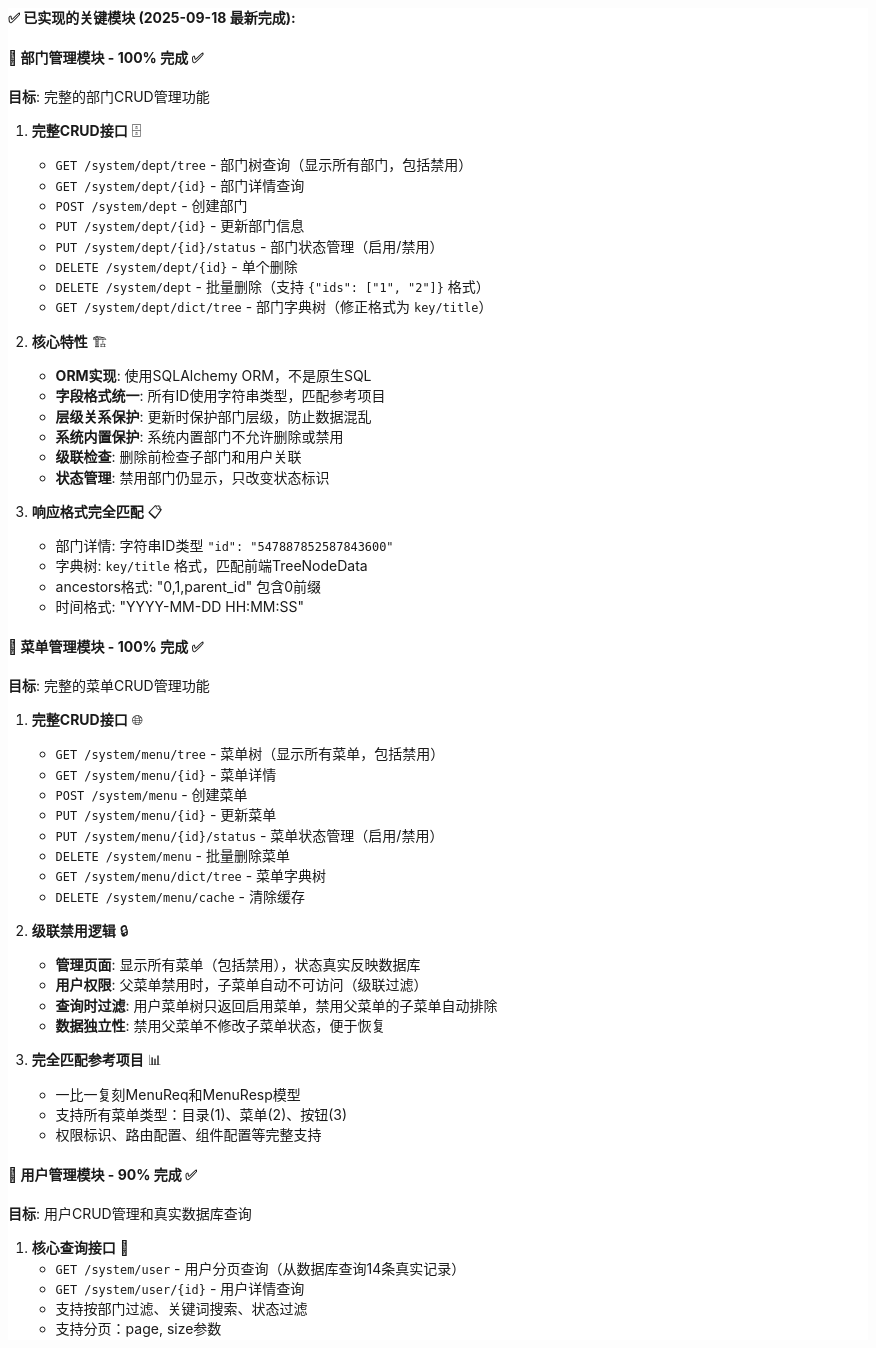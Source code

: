 **✅ 已实现的关键模块 (2025-09-18 最新完成):**

#### **🎉 部门管理模块 - 100% 完成** ✅
**目标**: 完整的部门CRUD管理功能
1. **完整CRUD接口** 🗄️
   - `GET /system/dept/tree` - 部门树查询（显示所有部门，包括禁用）
   - `GET /system/dept/{id}` - 部门详情查询
   - `POST /system/dept` - 创建部门
   - `PUT /system/dept/{id}` - 更新部门信息
   - `PUT /system/dept/{id}/status` - 部门状态管理（启用/禁用）
   - `DELETE /system/dept/{id}` - 单个删除
   - `DELETE /system/dept` - 批量删除（支持 `{"ids": ["1", "2"]}` 格式）
   - `GET /system/dept/dict/tree` - 部门字典树（修正格式为 `key/title`）

2. **核心特性** 🏗️
   - **ORM实现**: 使用SQLAlchemy ORM，不是原生SQL
   - **字段格式统一**: 所有ID使用字符串类型，匹配参考项目
   - **层级关系保护**: 更新时保护部门层级，防止数据混乱
   - **系统内置保护**: 系统内置部门不允许删除或禁用
   - **级联检查**: 删除前检查子部门和用户关联
   - **状态管理**: 禁用部门仍显示，只改变状态标识

3. **响应格式完全匹配** 📋
   - 部门详情: 字符串ID类型 `"id": "547887852587843600"`
   - 字典树: `key/title` 格式，匹配前端TreeNodeData
   - ancestors格式: "0,1,parent_id" 包含0前缀
   - 时间格式: "YYYY-MM-DD HH:MM:SS"

#### **🎉 菜单管理模块 - 100% 完成** ✅
**目标**: 完整的菜单CRUD管理功能
1. **完整CRUD接口** 🌐
   - `GET /system/menu/tree` - 菜单树（显示所有菜单，包括禁用）
   - `GET /system/menu/{id}` - 菜单详情
   - `POST /system/menu` - 创建菜单
   - `PUT /system/menu/{id}` - 更新菜单
   - `PUT /system/menu/{id}/status` - 菜单状态管理（启用/禁用）
   - `DELETE /system/menu` - 批量删除菜单
   - `GET /system/menu/dict/tree` - 菜单字典树
   - `DELETE /system/menu/cache` - 清除缓存

2. **级联禁用逻辑** 🔒
   - **管理页面**: 显示所有菜单（包括禁用），状态真实反映数据库
   - **用户权限**: 父菜单禁用时，子菜单自动不可访问（级联过滤）
   - **查询时过滤**: 用户菜单树只返回启用菜单，禁用父菜单的子菜单自动排除
   - **数据独立性**: 禁用父菜单不修改子菜单状态，便于恢复

3. **完全匹配参考项目** 📊
   - 一比一复刻MenuReq和MenuResp模型
   - 支持所有菜单类型：目录(1)、菜单(2)、按钮(3)
   - 权限标识、路由配置、组件配置等完整支持

#### **🎉 用户管理模块 - 90% 完成** ✅
**目标**: 用户CRUD管理和真实数据库查询
1. **核心查询接口** 👥
   - `GET /system/user` - 用户分页查询（从数据库查询14条真实记录）
   - `GET /system/user/{id}` - 用户详情查询
   - 支持按部门过滤、关键词搜索、状态过滤
   - 支持分页：page, size参数
